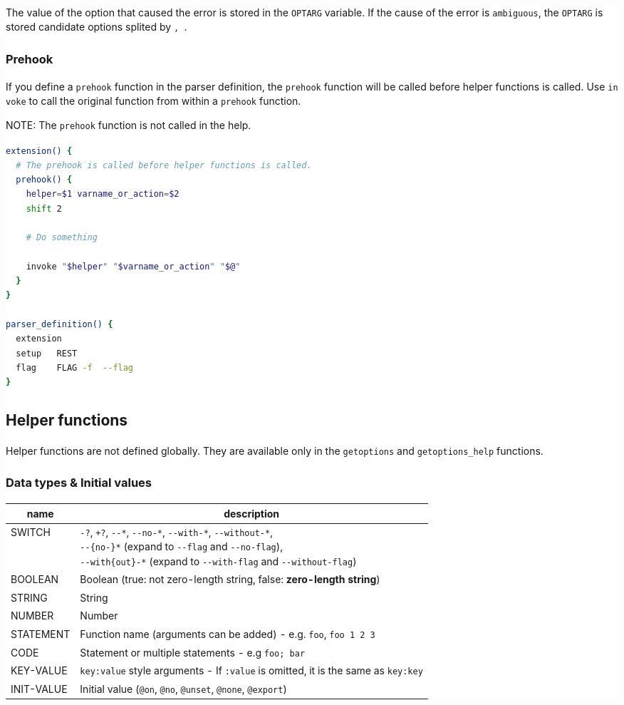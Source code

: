 The value of the option that caused the error is stored in the `OPTARG` variable.
If the cause of the error is `ambiguous`, the `OPTARG` is stored candidate
options splited by `, `.

### Prehook

If you define a `prehook` function in the parser definition,
the `prehook` function will be called before helper functions is called.
Use `invoke` to call the original function from within a `prehook` function.

NOTE: The `prehook` function is not called in the help.

```sh
extension() {
  # The prehook is called before helper functions is called.
  prehook() {
    helper=$1 varname_or_action=$2
    shift 2

    # Do something

    invoke "$helper" "$varname_or_action" "$@"
  }
}

parser_definition() {
  extension
  setup   REST
  flag    FLAG -f  --flag
}
```

## Helper functions

Helper functions are not defined globally.
They are available only in the `getoptions` and `getoptions_help` functions.

### Data types & Initial values

| name       | description                                                                                                                                                                   |
| ---------- | ----------------------------------------------------------------------------------------------------------------------------------------------------------------------------- |
| SWITCH     | `-?`, `+?`, `--*`, `--no-*`, `--with-*`, `--without-*`,<br>`--{no-}*` (expand to `--flag` and `--no-flag`),<br>`--with{out}-*` (expand to `--with-flag` and `--without-flag`) |
| BOOLEAN    | Boolean (true: not zero-length string, false: **zero-length string**)                                                                                                         |
| STRING     | String                                                                                                                                                                        |
| NUMBER     | Number                                                                                                                                                                        |
| STATEMENT  | Function name (arguments can be added) - e.g. `foo`, `foo 1 2 3`                                                                                                              |
| CODE       | Statement or multiple statements - e.g `foo; bar`                                                                                                                             |
| KEY-VALUE  | `key:value` style arguments - If `:value` is omitted, it is the same as `key:key`                                                                                             |
| INIT-VALUE | Initial value (`@on`, `@no`, `@unset`, `@none`, `@export`)                                                                                                                    |
